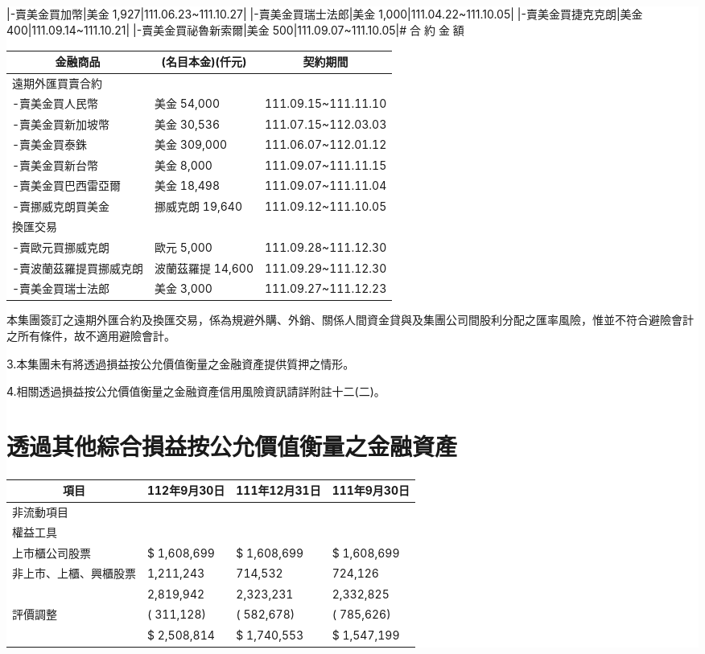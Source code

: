 |-賣美金買加幣|美金 1,927|111.06.23~111.10.27|
|-賣美金買瑞士法郎|美金 1,000|111.04.22~111.10.05|
|-賣美金買捷克克朗|美金 400|111.09.14~111.10.21|
|-賣美金買祕魯新索爾|美金 500|111.09.07~111.10.05|# 合 約 金 額

|金融商品|(名目本金)(仟元)|契約期間|
|---|---|---|
|遠期外匯買賣合約| | |
|-賣美金買人民幣|美金 54,000|111.09.15~111.11.10|
|-賣美金買新加坡幣|美金 30,536|111.07.15~112.03.03|
|-賣美金買泰銖|美金 309,000|111.06.07~112.01.12|
|-賣美金買新台幣|美金 8,000|111.09.07~111.11.15|
|-賣美金買巴西雷亞爾|美金 18,498|111.09.07~111.11.04|
|-賣挪威克朗買美金|挪威克朗 19,640|111.09.12~111.10.05|
|換匯交易| | |
|-賣歐元買挪威克朗|歐元 5,000|111.09.28~111.12.30|
|-賣波蘭茲羅提買挪威克朗|波蘭茲羅提 14,600|111.09.29~111.12.30|
|-賣美金買瑞士法郎|美金 3,000|111.09.27~111.12.23|

本集團簽訂之遠期外匯合約及換匯交易，係為規避外購、外銷、關係人間資金貸與及集團公司間股利分配之匯率風險，惟並不符合避險會計之所有條件，故不適用避險會計。

3.本集團未有將透過損益按公允價值衡量之金融資產提供質押之情形。

4.相關透過損益按公允價值衡量之金融資產信用風險資訊請詳附註十二(二)。

# 透過其他綜合損益按公允價值衡量之金融資產

|項目|112年9月30日|111年12月31日|111年9月30日|
|---|---|---|---|
|非流動項目| | | |
|權益工具| | | |
|上市櫃公司股票|$ 1,608,699|$ 1,608,699|$ 1,608,699|
|非上市、上櫃、興櫃股票|1,211,243|714,532|724,126|
| |2,819,942|2,323,231|2,332,825|
|評價調整|( 311,128)|( 582,678)|( 785,626)|
| |$ 2,508,814|$ 1,740,553|$ 1,547,199|
